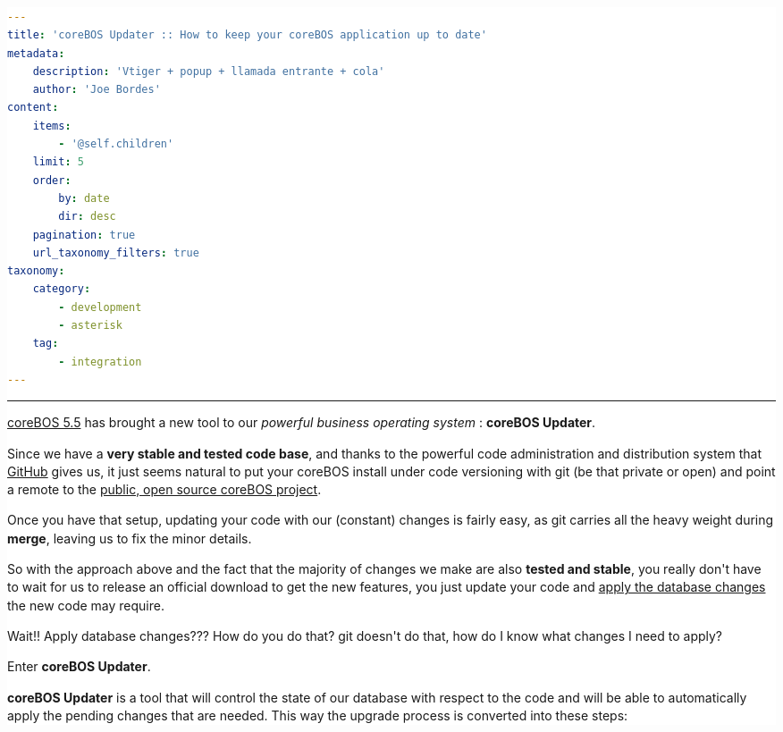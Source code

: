 ```yaml
---
title: 'coreBOS Updater :: How to keep your coreBOS application up to date'
metadata:
    description: 'Vtiger + popup + llamada entrante + cola'
    author: 'Joe Bordes'
content:
    items:
        - '@self.children'
    limit: 5
    order:
        by: date
        dir: desc
    pagination: true
    url_taxonomy_filters: true
taxonomy:
    category:
        - development
        - asterisk
    tag:
        - integration
---
```

---

<u>coreBOS 5.5</u> 
has brought a new tool to our *powerful business operating system* : **coreBOS Updater**.

Since we have a **very stable and tested code base**, and thanks to the
powerful code administration and distribution system that
[GitHub](https://github.com) gives us, it just seems natural to put your
coreBOS install under code versioning with git (be that private or open)
and point a remote to the [public, open source coreBOS project](https://github.com/tsolucio/corebos).

Once you have that setup, updating your code with our (constant) changes
is fairly easy, as git carries all the heavy weight during **merge**,
leaving us to fix the minor details.

So with the approach above and the fact that the majority of changes we
make are also **tested and stable**, you really don't have to wait for
us to release an official download to get the new features, you just
update your code and <u>apply the database
changes</u> the new code may require.
<div class="notices red">
Wait!! Apply database changes??? How do you do that? git doesn't do that, how do I know what changes I need to apply?
</div>

Enter **coreBOS Updater**.

**coreBOS Updater** is a tool that will control the state of our
database with respect to the code and will be able to automatically
apply the pending changes that are needed. This way the upgrade process
is converted into these steps:
